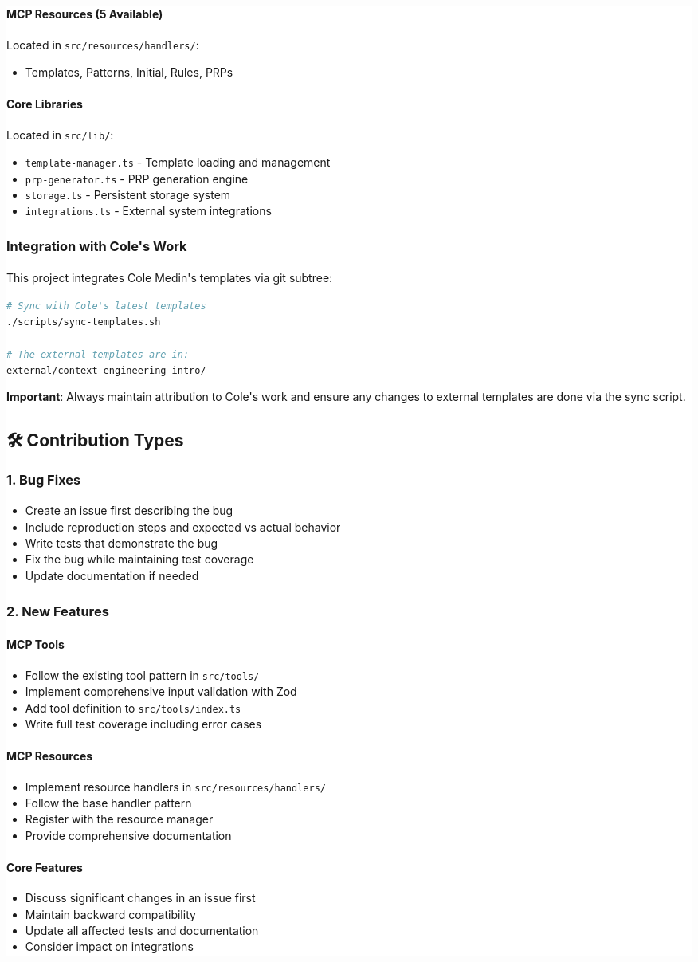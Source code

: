 #### MCP Resources (5 Available)
Located in `src/resources/handlers/`:
- Templates, Patterns, Initial, Rules, PRPs

#### Core Libraries
Located in `src/lib/`:
- `template-manager.ts` - Template loading and management
- `prp-generator.ts` - PRP generation engine
- `storage.ts` - Persistent storage system
- `integrations.ts` - External system integrations

### Integration with Cole's Work

This project integrates Cole Medin's templates via git subtree:

```bash
# Sync with Cole's latest templates
./scripts/sync-templates.sh

# The external templates are in:
external/context-engineering-intro/
```

**Important**: Always maintain attribution to Cole's work and ensure any changes to external templates are done via the sync script.

## 🛠️ Contribution Types

### 1. Bug Fixes

- Create an issue first describing the bug
- Include reproduction steps and expected vs actual behavior
- Write tests that demonstrate the bug
- Fix the bug while maintaining test coverage
- Update documentation if needed

### 2. New Features

#### MCP Tools
- Follow the existing tool pattern in `src/tools/`
- Implement comprehensive input validation with Zod
- Add tool definition to `src/tools/index.ts`
- Write full test coverage including error cases

#### MCP Resources
- Implement resource handlers in `src/resources/handlers/`
- Follow the base handler pattern
- Register with the resource manager
- Provide comprehensive documentation

#### Core Features
- Discuss significant changes in an issue first
- Maintain backward compatibility
- Update all affected tests and documentation
- Consider impact on integrations
